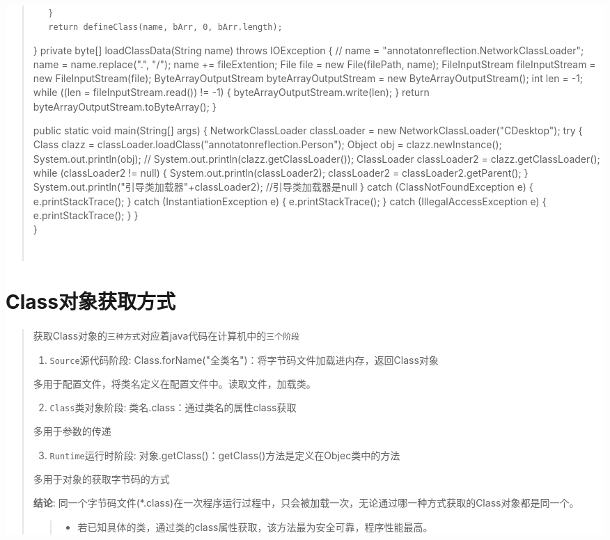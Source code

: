 >        }
>        return defineClass(name, bArr, 0, bArr.length);
>    }
>    private byte[] loadClassData(String name) throws IOException {
>    // name = "annotatonreflection.NetworkClassLoader";
>        name = name.replace(".", "/");
>        name += fileExtention;
>        File file = new File(filePath, name);
>        FileInputStream fileInputStream = new FileInputStream(file);
>        ByteArrayOutputStream byteArrayOutputStream = new ByteArrayOutputStream();
>        int len = -1;
>        while ((len = fileInputStream.read()) != -1) {
>        	byteArrayOutputStream.write(len);
>        }
>        return byteArrayOutputStream.toByteArray();
>    }
>    
>    public static void main(String[] args) {
>        NetworkClassLoader classLoader = new NetworkClassLoader("CDesktop");
>        try {
>            Class clazz = classLoader.loadClass("annotatonreflection.Person");
>            Object obj = clazz.newInstance();
>            System.out.println(obj);
>            // System.out.println(clazz.getClassLoader());
>            ClassLoader classLoader2 = clazz.getClassLoader();
>            while (classLoader2 != null) {
>                System.out.println(classLoader2);
>                classLoader2 = classLoader2.getParent();
>            }
>            System.out.println("引导类加载器"+classLoader2); //引导类加载器是null
>        } catch (ClassNotFoundException e) {
>        	e.printStackTrace();
>        } catch (InstantiationException e) {
>        	e.printStackTrace();
>        } catch (IllegalAccessException e) {
>        	e.printStackTrace();
>        }
>    }	
>}
>```
>
>

# Class对象获取方式

>获取Class对象的`三种方式`对应着java代码在计算机中的`三个阶段`
>
>1. `Source`源代码阶段: Class.forName("全类名")：将字节码文件加载进内存，返回Class对象
>
>   多用于配置文件，将类名定义在配置文件中。读取文件，加载类。 
>
>2. `Class`类对象阶段: 类名.class：通过类名的属性class获取
>
>   多用于参数的传递 
>
>3. `Runtime`运行时阶段: 对象.getClass()：getClass()方法是定义在Objec类中的方法
>
>   多用于对象的获取字节码的方式  
>
>**结论**: 同一个字节码文件(\*.class)在一次程序运行过程中，只会被加载一次，无论通过哪一种方式获取的Class对象都是同一个。
>
>> * 若已知具体的类，通过类的class属性获取，该方法最为安全可靠，程序性能最高。
>>